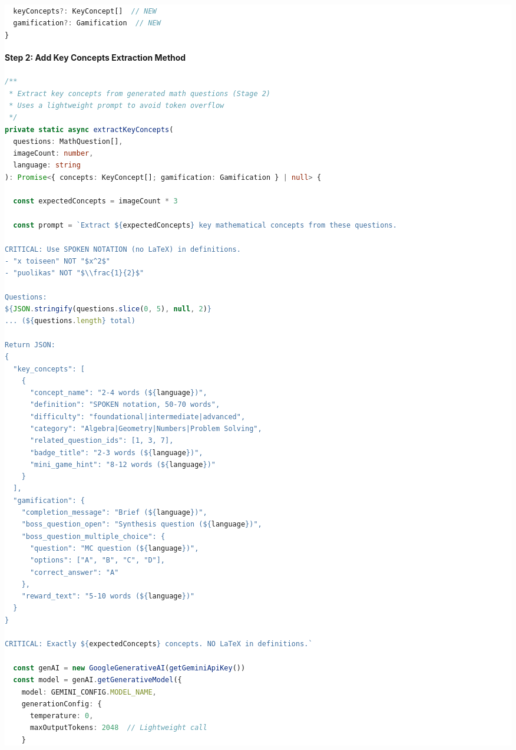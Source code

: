 ```typescript
  keyConcepts?: KeyConcept[]  // NEW
  gamification?: Gamification  // NEW
}
```

#### Step 2: Add Key Concepts Extraction Method

```typescript
/**
 * Extract key concepts from generated math questions (Stage 2)
 * Uses a lightweight prompt to avoid token overflow
 */
private static async extractKeyConcepts(
  questions: MathQuestion[],
  imageCount: number,
  language: string
): Promise<{ concepts: KeyConcept[]; gamification: Gamification } | null> {

  const expectedConcepts = imageCount * 3

  const prompt = `Extract ${expectedConcepts} key mathematical concepts from these questions.

CRITICAL: Use SPOKEN NOTATION (no LaTeX) in definitions.
- "x toiseen" NOT "$x^2$"
- "puolikas" NOT "$\\frac{1}{2}$"

Questions:
${JSON.stringify(questions.slice(0, 5), null, 2)}
... (${questions.length} total)

Return JSON:
{
  "key_concepts": [
    {
      "concept_name": "2-4 words (${language})",
      "definition": "SPOKEN notation, 50-70 words",
      "difficulty": "foundational|intermediate|advanced",
      "category": "Algebra|Geometry|Numbers|Problem Solving",
      "related_question_ids": [1, 3, 7],
      "badge_title": "2-3 words (${language})",
      "mini_game_hint": "8-12 words (${language})"
    }
  ],
  "gamification": {
    "completion_message": "Brief (${language})",
    "boss_question_open": "Synthesis question (${language})",
    "boss_question_multiple_choice": {
      "question": "MC question (${language})",
      "options": ["A", "B", "C", "D"],
      "correct_answer": "A"
    },
    "reward_text": "5-10 words (${language})"
  }
}

CRITICAL: Exactly ${expectedConcepts} concepts. NO LaTeX in definitions.`

  const genAI = new GoogleGenerativeAI(getGeminiApiKey())
  const model = genAI.getGenerativeModel({
    model: GEMINI_CONFIG.MODEL_NAME,
    generationConfig: {
      temperature: 0,
      maxOutputTokens: 2048  // Lightweight call
    }
```